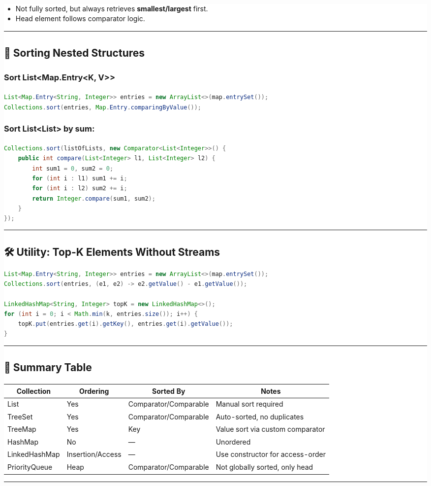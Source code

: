 * Not fully sorted, but always retrieves **smallest/largest** first.
* Head element follows comparator logic.

---

## 🧵 Sorting Nested Structures

### Sort List\<Map.Entry\<K, V>>

```java
List<Map.Entry<String, Integer>> entries = new ArrayList<>(map.entrySet());
Collections.sort(entries, Map.Entry.comparingByValue());
```

### Sort List\<List<Integer>> by sum:

```java
Collections.sort(listOfLists, new Comparator<List<Integer>>() {
    public int compare(List<Integer> l1, List<Integer> l2) {
        int sum1 = 0, sum2 = 0;
        for (int i : l1) sum1 += i;
        for (int i : l2) sum2 += i;
        return Integer.compare(sum1, sum2);
    }
});
```

---

## 🛠️ Utility: Top-K Elements Without Streams

```java
List<Map.Entry<String, Integer>> entries = new ArrayList<>(map.entrySet());
Collections.sort(entries, (e1, e2) -> e2.getValue() - e1.getValue());

LinkedHashMap<String, Integer> topK = new LinkedHashMap<>();
for (int i = 0; i < Math.min(k, entries.size()); i++) {
    topK.put(entries.get(i).getKey(), entries.get(i).getValue());
}
```

---

## 📌 Summary Table

| Collection    | Ordering         | Sorted By             | Notes                            |
| ------------- | ---------------- | --------------------- | -------------------------------- |
| List          | Yes              | Comparator/Comparable | Manual sort required             |
| TreeSet       | Yes              | Comparator/Comparable | Auto-sorted, no duplicates       |
| TreeMap       | Yes              | Key                   | Value sort via custom comparator |
| HashMap       | No               | —                     | Unordered                        |
| LinkedHashMap | Insertion/Access | —                     | Use constructor for access-order |
| PriorityQueue | Heap             | Comparator/Comparable | Not globally sorted, only head   |

---